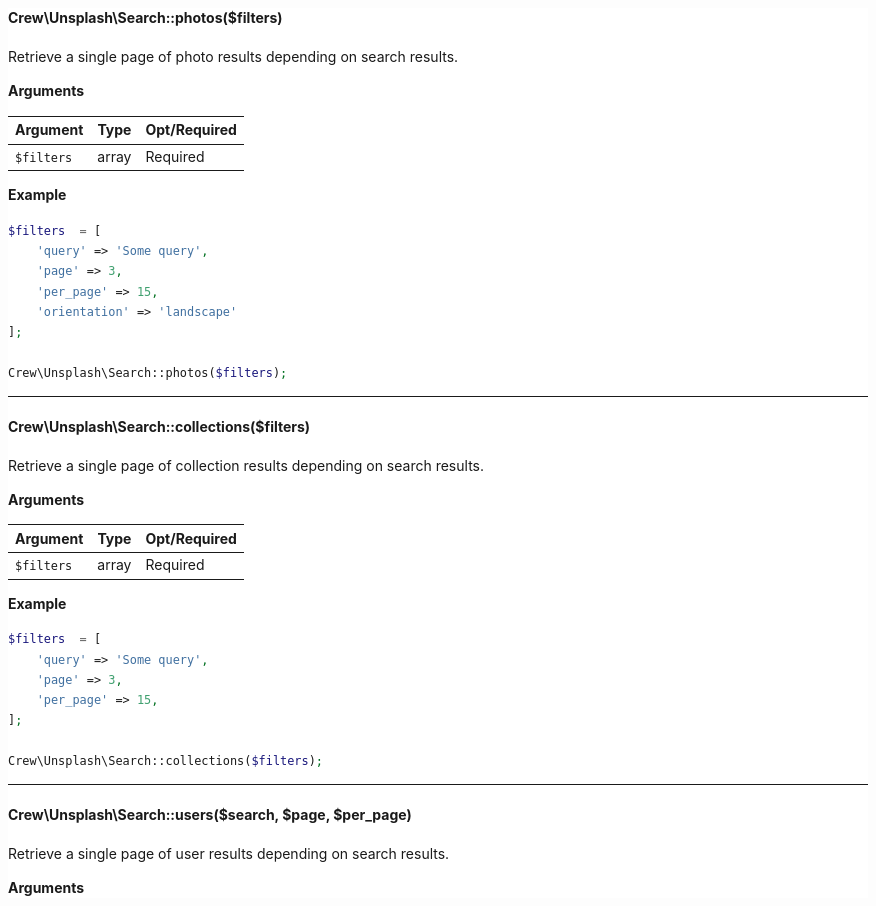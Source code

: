 <div id="search-photos" />

#### Crew\Unsplash\Search::photos($filters)

Retrieve a single page of photo results depending on search results.

**Arguments**

  Argument     | Type   | Opt/Required
---------------|--------|--------------
`$filters`      | array | Required

**Example**


```php
$filters  = [
    'query' => 'Some query',
    'page' => 3,
    'per_page' => 15,
    'orientation' => 'landscape'
];

Crew\Unsplash\Search::photos($filters);
```

----

#### Crew\Unsplash\Search::collections($filters)

Retrieve a single page of collection results depending on search results.

**Arguments**

  Argument     | Type   | Opt/Required
---------------|--------|--------------
`$filters`      | array | Required

**Example**


```php
$filters  = [
    'query' => 'Some query',
    'page' => 3,
    'per_page' => 15,
];

Crew\Unsplash\Search::collections($filters);
```

----

#### Crew\Unsplash\Search::users($search, $page, $per_page)

Retrieve a single page of user results depending on search results.

**Arguments**
